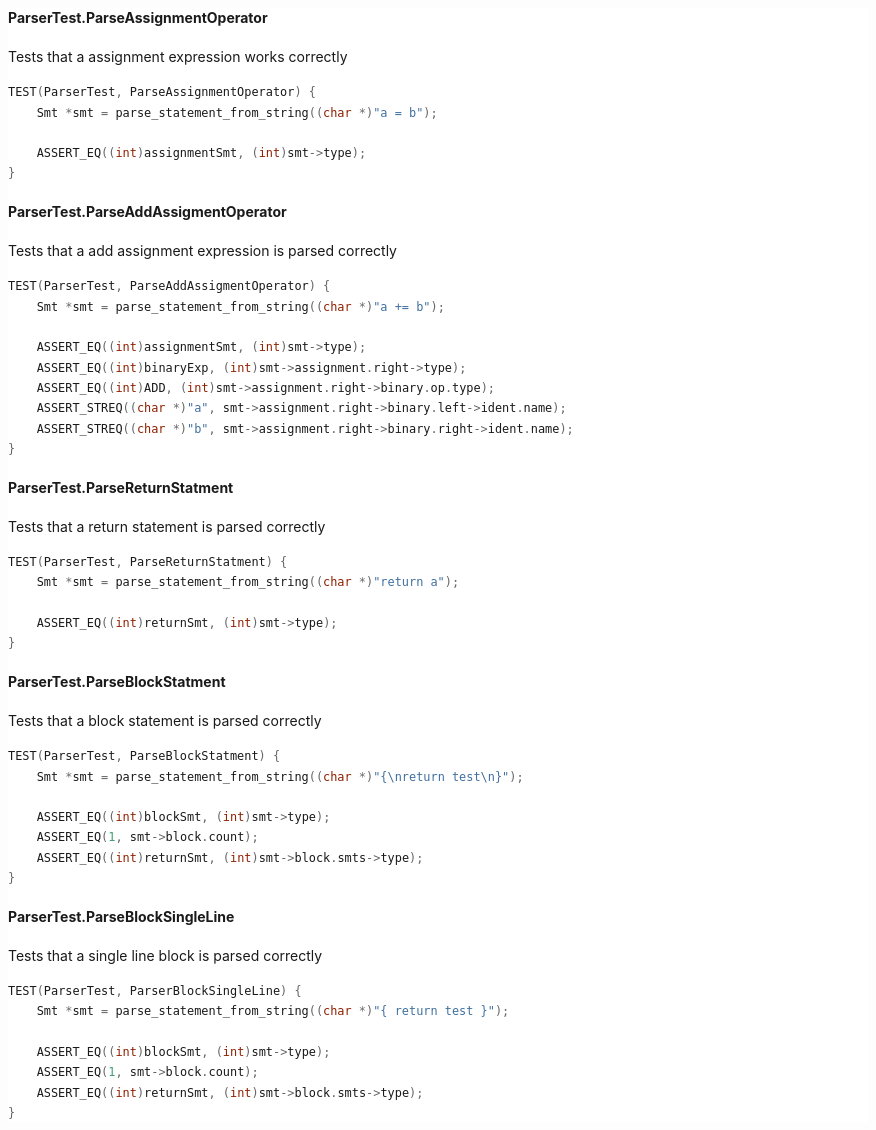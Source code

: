 #### ParserTest.ParseAssignmentOperator
Tests that a assignment expression works correctly
```c
TEST(ParserTest, ParseAssignmentOperator) {
    Smt *smt = parse_statement_from_string((char *)"a = b");

    ASSERT_EQ((int)assignmentSmt, (int)smt->type);
}
```

#### ParserTest.ParseAddAssigmentOperator
Tests that a add assignment expression is parsed correctly
```c
TEST(ParserTest, ParseAddAssigmentOperator) {
    Smt *smt = parse_statement_from_string((char *)"a += b");

    ASSERT_EQ((int)assignmentSmt, (int)smt->type);
    ASSERT_EQ((int)binaryExp, (int)smt->assignment.right->type);
    ASSERT_EQ((int)ADD, (int)smt->assignment.right->binary.op.type);
    ASSERT_STREQ((char *)"a", smt->assignment.right->binary.left->ident.name);
    ASSERT_STREQ((char *)"b", smt->assignment.right->binary.right->ident.name);
}
```

#### ParserTest.ParseReturnStatment
Tests that a return statement is parsed correctly
```c
TEST(ParserTest, ParseReturnStatment) {
    Smt *smt = parse_statement_from_string((char *)"return a");

    ASSERT_EQ((int)returnSmt, (int)smt->type);
}
```

#### ParserTest.ParseBlockStatment
Tests that a block statement is parsed correctly
```c
TEST(ParserTest, ParseBlockStatment) {
    Smt *smt = parse_statement_from_string((char *)"{\nreturn test\n}");

    ASSERT_EQ((int)blockSmt, (int)smt->type);
    ASSERT_EQ(1, smt->block.count);
    ASSERT_EQ((int)returnSmt, (int)smt->block.smts->type);
}
```

#### ParserTest.ParseBlockSingleLine
Tests that a single line block is parsed correctly
```c
TEST(ParserTest, ParserBlockSingleLine) {
    Smt *smt = parse_statement_from_string((char *)"{ return test }");

    ASSERT_EQ((int)blockSmt, (int)smt->type);
    ASSERT_EQ(1, smt->block.count);
    ASSERT_EQ((int)returnSmt, (int)smt->block.smts->type);    
}
```
